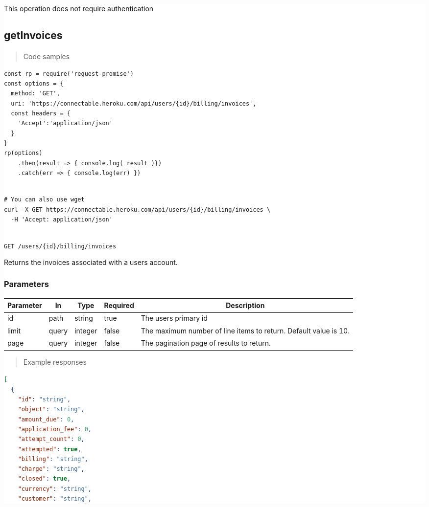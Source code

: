 <aside class="success">
This operation does not require authentication
</aside>


## getInvoices


> Code samples


```javascript--nodejs
const rp = require('request-promise')
const options = {
  method: 'GET',
  uri: 'https://connectable.heroku.com/api/users/{id}/billing/invoices',
  const headers = {
    'Accept':'application/json'
  }
}
rp(options)
    .then(result => { console.log( result )})
    .catch(err => { console.log(err) })


```


```shell
# You can also use wget
curl -X GET https://connectable.heroku.com/api/users/{id}/billing/invoices \
  -H 'Accept: application/json'


```


`GET /users/{id}/billing/invoices`


Returns the invoices associated with a users account.


<h3 id="get__users_{id}_billing_invoices-parameters">Parameters</h3>


|Parameter|In|Type|Required|Description|
|---|---|---|---|---|
|id|path|string|true|The users primary id|
|limit|query|integer|false|The maximum number of line items to return. Default value is 10.|
|page|query|integer|false|The pagination page of results to return.|


> Example responses


```json
[
  {
    "id": "string",
    "object": "string",
    "amount_due": 0,
    "application_fee": 0,
    "attempt_count": 0,
    "attempted": true,
    "billing": "string",
    "charge": "string",
    "closed": true,
    "currency": "string",
    "customer": "string",
```